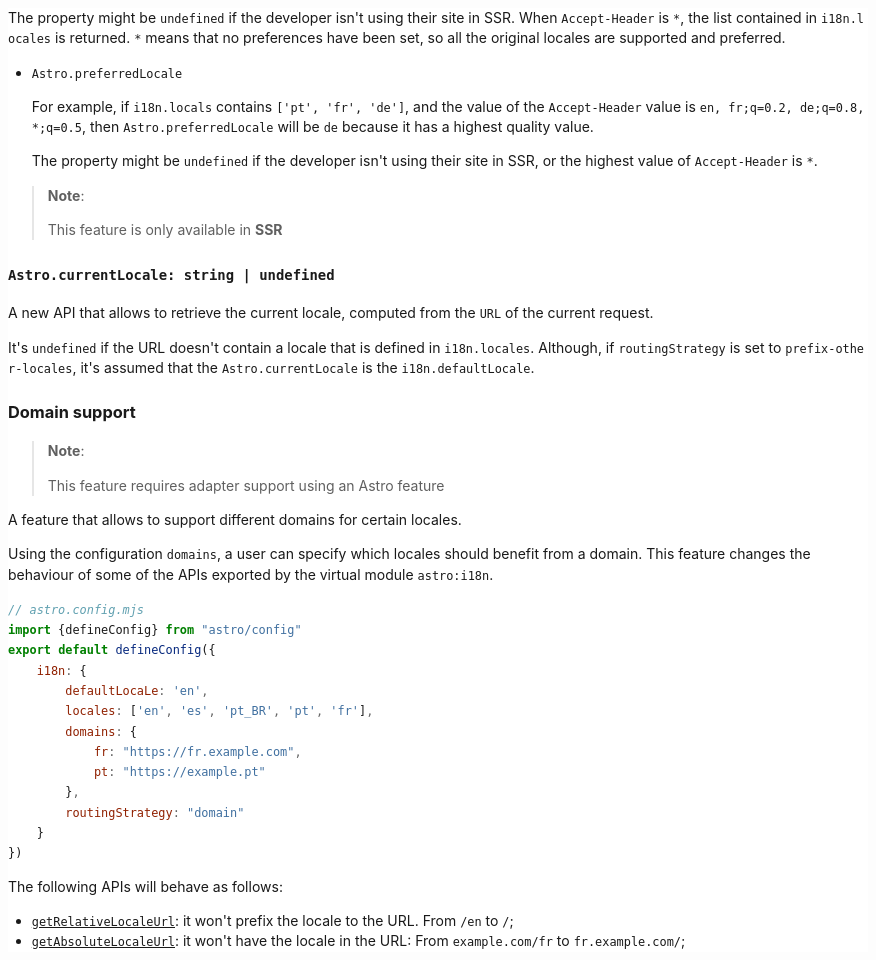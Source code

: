   The property might be `undefined` if the developer isn't using their site in SSR. When `Accept-Header` is `*`, the list contained in `i18n.locales` is returned. `*` means that no preferences have been set, so all the original locales are supported and preferred. 

- `Astro.preferredLocale`

  For example, if `i18n.locals` contains `['pt', 'fr', 'de']`, and the value of the `Accept-Header` value is `en, fr;q=0.2, de;q=0.8, *;q=0.5`, then
  `Astro.preferredLocale` will be `de` because it has a highest quality value.

  The property might be `undefined` if the developer isn't using their site in SSR, or the highest value of `Accept-Header` is `*`. 

> **Note**:
> 
> This feature is only available in **SSR**

### `Astro.currentLocale: string | undefined`

A new API that allows to retrieve the current locale, computed from the `URL` of the current request.

It's `undefined` if the URL doesn't contain a locale that is defined in `i18n.locales`. Although, if `routingStrategy` is set to `prefix-other-locales`, it's assumed that the `Astro.currentLocale` is the `i18n.defaultLocale`.

### Domain support

> **Note**:
> 
> This feature requires adapter support using an Astro feature

A feature that allows to support different domains for certain locales.

Using the configuration `domains`, a user can specify which locales should benefit from a domain. This feature changes the behaviour of some of the APIs exported by the virtual module `astro:i18n`.

```js
// astro.config.mjs
import {defineConfig} from "astro/config"
export default defineConfig({
    i18n: {
        defaultLocaLe: 'en',
        locales: ['en', 'es', 'pt_BR', 'pt', 'fr'],
        domains: {
            fr: "https://fr.example.com",
            pt: "https://example.pt"
        },
        routingStrategy: "domain"
    }
})
```

The following APIs will behave as follows:
- [`getRelativeLocaleUrl`](#getrelativelocaleurllocale-string-string): it won't prefix the locale to the URL. From `/en` to `/`;
- [`getAbsoluteLocaleUrl`](#getabsolutelocaleurllocale-string-string): it won't have the locale in the URL: From `example.com/fr` to `fr.example.com/`;
